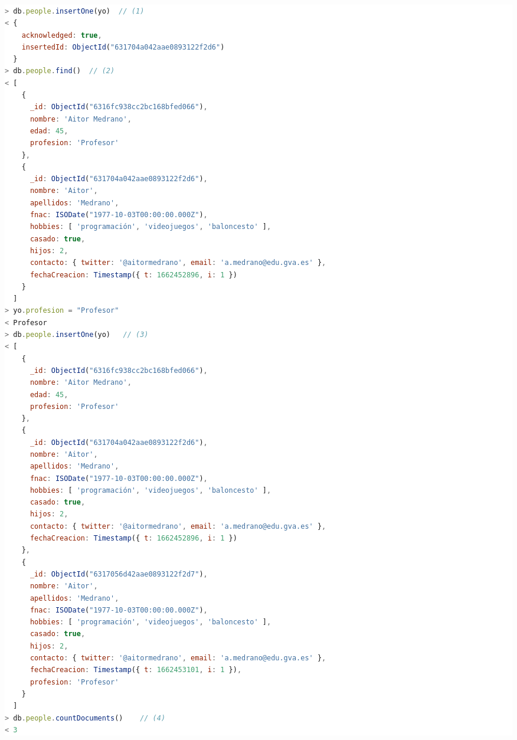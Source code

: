``` js hl_lines="1 6 26 28 60"
> db.people.insertOne(yo)  // (1)
< {
    acknowledged: true,
    insertedId: ObjectId("631704a042aae0893122f2d6")
  }
> db.people.find()  // (2)
< [
    {
      _id: ObjectId("6316fc938cc2bc168bfed066"),
      nombre: 'Aitor Medrano',
      edad: 45,
      profesion: 'Profesor'
    },
    {
      _id: ObjectId("631704a042aae0893122f2d6"),
      nombre: 'Aitor',
      apellidos: 'Medrano',
      fnac: ISODate("1977-10-03T00:00:00.000Z"),
      hobbies: [ 'programación', 'videojuegos', 'baloncesto' ],
      casado: true,
      hijos: 2,
      contacto: { twitter: '@aitormedrano', email: 'a.medrano@edu.gva.es' },
      fechaCreacion: Timestamp({ t: 1662452896, i: 1 })
    }
  ]
> yo.profesion = "Profesor"
< Profesor
> db.people.insertOne(yo)   // (3)
< [
    {
      _id: ObjectId("6316fc938cc2bc168bfed066"),
      nombre: 'Aitor Medrano',
      edad: 45,
      profesion: 'Profesor'
    },
    {
      _id: ObjectId("631704a042aae0893122f2d6"),
      nombre: 'Aitor',
      apellidos: 'Medrano',
      fnac: ISODate("1977-10-03T00:00:00.000Z"),
      hobbies: [ 'programación', 'videojuegos', 'baloncesto' ],
      casado: true,
      hijos: 2,
      contacto: { twitter: '@aitormedrano', email: 'a.medrano@edu.gva.es' },
      fechaCreacion: Timestamp({ t: 1662452896, i: 1 })
    },
    {
      _id: ObjectId("6317056d42aae0893122f2d7"),
      nombre: 'Aitor',
      apellidos: 'Medrano',
      fnac: ISODate("1977-10-03T00:00:00.000Z"),
      hobbies: [ 'programación', 'videojuegos', 'baloncesto' ],
      casado: true,
      hijos: 2,
      contacto: { twitter: '@aitormedrano', email: 'a.medrano@edu.gva.es' },
      fechaCreacion: Timestamp({ t: 1662453101, i: 1 }),
      profesion: 'Profesor'
    }
  ]
> db.people.countDocuments()    // (4)
< 3
```
